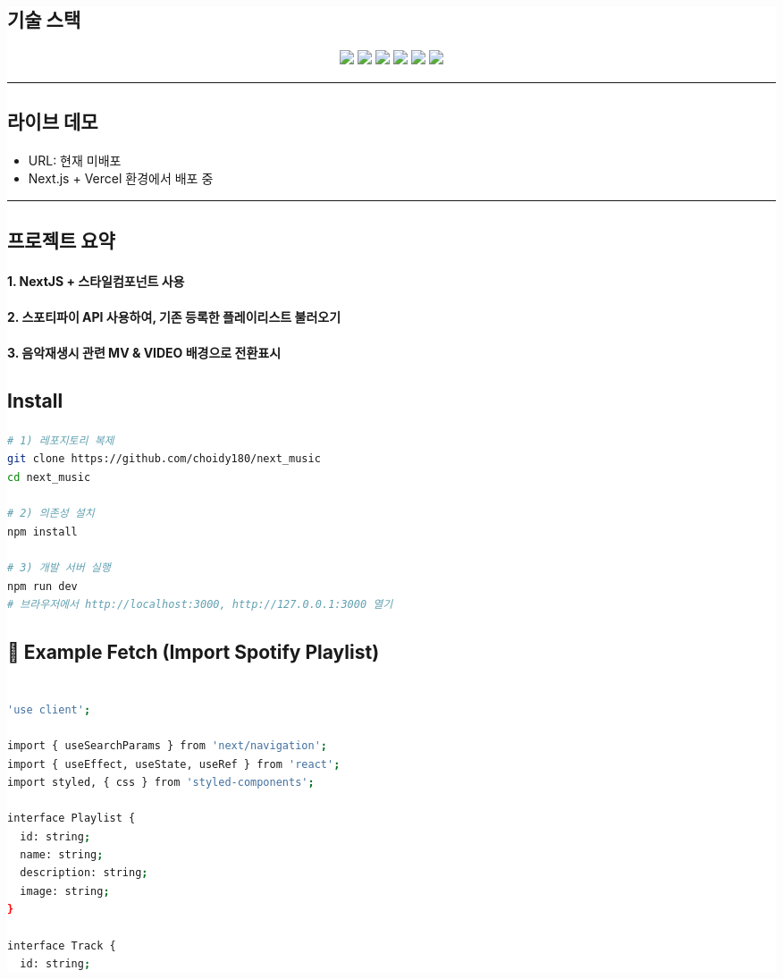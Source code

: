 
##  기술 스택
<p align="center">
  <img src="https://img.shields.io/badge/Next.js-000?logo=next.js" />
  <img src="https://img.shields.io/badge/TypeScript-3178C6?logo=typescript&logoColor=fff" />
  <img src="https://img.shields.io/badge/React-61DAFB?logo=react&logoColor=000" />
  <img src="https://img.shields.io/badge/API-PokeAPI-059CFA?logo=api" />
  <img src="https://img.shields.io/badge/CSS Modules-000?logo=css3&logoColor=fff" />
  <img src="https://img.shields.io/badge/Vercel-000?logo=vercel&logoColor=fff" />
</p>

---

##  라이브 데모
-  URL: 현재 미배포
-  Next.js + Vercel 환경에서 배포 중

---

##  프로젝트 요약
#### 1. NextJS + 스타일컴포넌트 사용
#### 2. 스포티파이 API 사용하여, 기존 등록한 플레이리스트 불러오기
#### 3. 음악재생시 관련 MV & VIDEO 배경으로 전환표시


##  Install
```bash
# 1) 레포지토리 복제
git clone https://github.com/choidy180/next_music
cd next_music

# 2) 의존성 설치
npm install

# 3) 개발 서버 실행
npm run dev
# 브라우저에서 http://localhost:3000, http://127.0.0.1:3000 열기
```

## 📡 Example Fetch (Import Spotify Playlist)
```bash

'use client';

import { useSearchParams } from 'next/navigation';
import { useEffect, useState, useRef } from 'react';
import styled, { css } from 'styled-components';

interface Playlist {
  id: string;
  name: string;
  description: string;
  image: string;
}

interface Track {
  id: string;
```